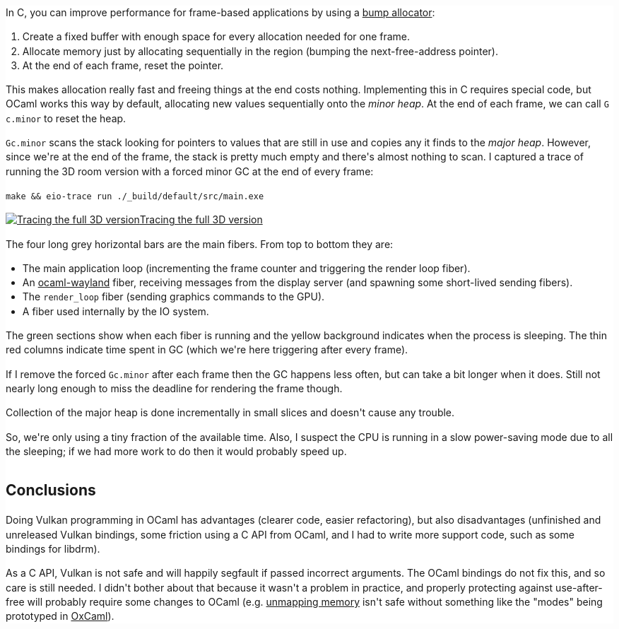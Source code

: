 <p>In C, you can improve performance for frame-based applications by using a <a href="https://en.wikipedia.org/wiki/Region-based_memory_management">bump allocator</a>:</p>
<ol>
<li>Create a fixed buffer with enough space for every allocation needed for one frame.
</li>
<li>Allocate memory just by allocating sequentially in the region (bumping the next-free-address pointer).
</li>
<li>At the end of each frame, reset the pointer.
</li>
</ol>
<p>This makes allocation really fast and freeing things at the end costs nothing.
Implementing this in C requires special code,
but OCaml works this way by default, allocating new values sequentially onto the <em>minor heap</em>.
At the end of each frame, we can call <code>Gc.minor</code> to reset the heap.</p>
<p><code>Gc.minor</code> scans the stack looking for pointers to values that are still in use
and copies any it finds to the <em>major heap</em>.
However, since we're at the end of the frame, the stack is pretty much empty and there's almost nothing to scan.
I captured a trace of running the 3D room version with a forced minor GC at the end of every frame:</p>
<pre><code>make &amp;&amp; eio-trace run ./_build/default/src/main.exe
</code></pre>
<p><a href="https://roscidus.com/blog/images/vulkan-ocaml/trace-3d.png"><span class="caption-wrapper center"><img src="https://roscidus.com/blog/images/vulkan-ocaml/trace-3d.png" title="Tracing the full 3D version" class="caption"><span class="caption-text">Tracing the full 3D version</span></span></a></p>
<p>The four long grey horizontal bars are the main fibers.
From top to bottom they are:</p>
<ul>
<li>The main application loop (incrementing the frame counter and triggering the render loop fiber).
</li>
<li>An <a href="https://github.com/talex5/ocaml-wayland">ocaml-wayland</a> fiber, receiving messages from the display server
(and spawning some short-lived sending fibers).
</li>
<li>The <code>render_loop</code> fiber (sending graphics commands to the GPU).
</li>
<li>A fiber used internally by the IO system.
</li>
</ul>
<p>The green sections show when each fiber is running and the yellow background indicates when the process is sleeping.
The thin red columns indicate time spent in GC (which we're here triggering after every frame).</p>
<p>If I remove the forced <code>Gc.minor</code> after each frame then the GC happens less often,
but can take a bit longer when it does.
Still not nearly long enough to miss the deadline for rendering the frame though.</p>
<p>Collection of the major heap is done incrementally in small slices and doesn't cause any trouble.</p>
<p>So, we're only using a tiny fraction of the available time.
Also, I suspect the CPU is running in a slow power-saving mode due to all the sleeping;
if we had more work to do then it would probably speed up.</p>
<h2>Conclusions</h2>
<p>Doing Vulkan programming in OCaml has advantages (clearer code, easier refactoring),
but also disadvantages (unfinished and unreleased Vulkan bindings, some friction using a C API from OCaml,
and I had to write more support code, such as some bindings for libdrm).</p>
<p>As a C API, Vulkan is not safe and will happily segfault if passed incorrect arguments.
The OCaml bindings do not fix this, and so care is still needed.
I didn't bother about that because it wasn't a problem in practice,
and properly protecting against use-after-free will probably require some changes to OCaml
(e.g. <a href="https://github.com/ocaml/ocaml/pull/389">unmapping memory</a> isn't safe without something like the "modes" being prototyped in
<a href="https://oxcaml.org/">OxCaml</a>).</p>